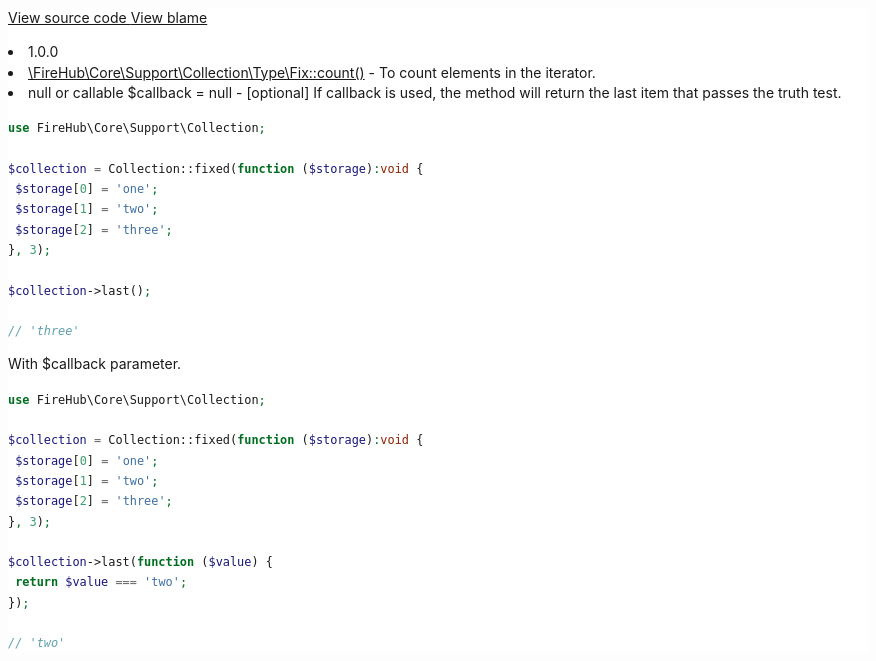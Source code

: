 <deflist><def title="Source code:">
                <a href="https://github.com/The-FireHub-Project/Core/blob/develop-pre-alpha-m1/src/support/collection/type/firehub.Fix.php#L309">
                    View source code
                </a>
            </def>
            <def title="Blame:">
                <a href="https://github.com/The-FireHub-Project/Core/blame/develop-pre-alpha-m1/src/support/collection/type/firehub.Fix.php#L309">
                    View blame
                </a>
            </def></deflist>
<deflist>
    <def title="Version history:">
        <list><li>1.0.0</li></list>
    </def>
</deflist>
<deflist>
    <def title="This method uses:">
        <list><li><a href="Fix.md#count()">\FireHub\Core\Support\Collection\Type\Fix::count()</a>  - <format style="italic">To count elements in the iterator.</format></li></list>
    </def>
</deflist>
<deflist>
    <def title="This method has parameters:">
        <list><li>null or callable <format style="bold">$callback</format> = null - <format style="italic">[optional] 
If callback is used, the method will return the last item that passes the truth test.
</format></li></list>
    </def>
</deflist>
```php
use FireHub\Core\Support\Collection;

$collection = Collection::fixed(function ($storage):void {
 $storage[0] = 'one';
 $storage[1] = 'two';
 $storage[2] = 'three';
}, 3);

$collection->last();

// 'three'
```
With $callback parameter.
```php
use FireHub\Core\Support\Collection;

$collection = Collection::fixed(function ($storage):void {
 $storage[0] = 'one';
 $storage[1] = 'two';
 $storage[2] = 'three';
}, 3);

$collection->last(function ($value) {
 return $value === 'two';
});

// 'two'
```
